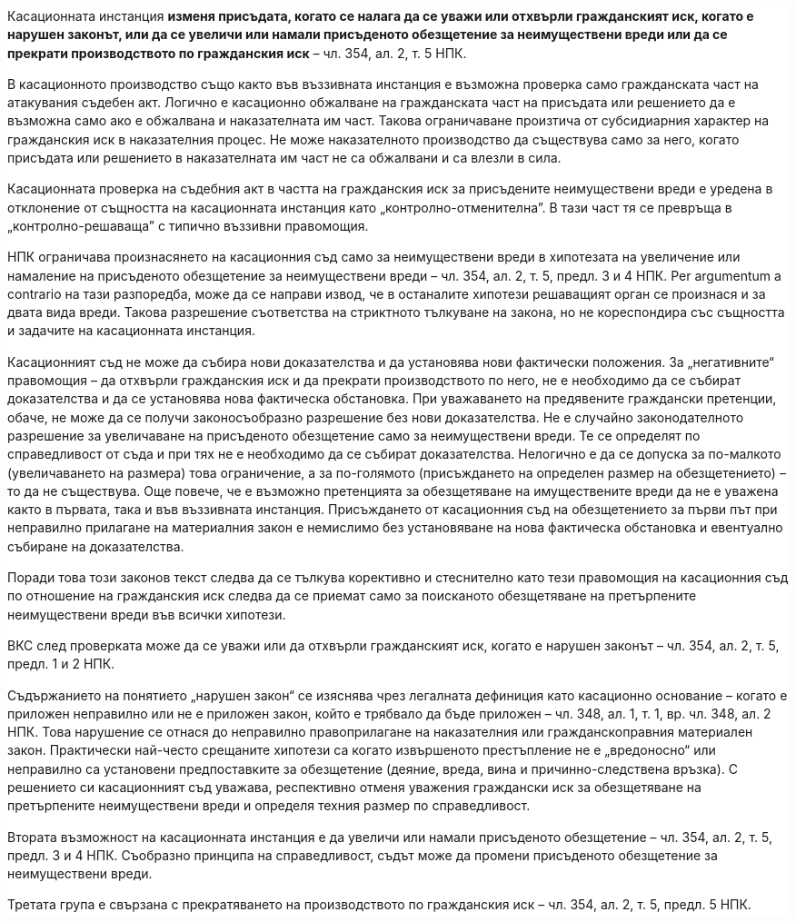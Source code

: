 Касационната инстанция **изменя присъдата, когато се налага да се уважи или отхвърли гражданският иск, когато е нарушен законът, или да се увеличи или намали присъденото обезщетение за неимуществени вреди или да се прекрати производството по гражданския иск** – чл. 354, ал. 2, т. 5 НПК.

В касационното производство също както във въззивната инстанция е възможна проверка само гражданската част на атакувания съдебен акт. Логично е касационно обжалване на гражданската част на присъдата или решението да е възможна само ако е обжалвана и наказателната им част. Такова ограничаване произтича от субсидиарния характер на гражданския иск в наказателния процес. Не може наказателното производство да съществува само за него, когато присъдата или решението в наказателната им част не са обжалвани и са влезли в сила.

Касационната проверка на съдебния акт в частта на гражданския иск за присъдените неимуществени вреди е уредена в отклонение от същността на касационната инстанция като „контролно-отменителна”. В тази част тя се превръща в „контролно-решаваща” с типично въззивни правомощия. 

НПК ограничава произнасянето на касационния съд само за неимуществени вреди в хипотезата на увеличение или намаление на присъденото обезщетение за неимуществени вреди – чл. 354, ал. 2, т. 5, предл. 3 и 4 НПК. Per argumentum a contrario на тази разпоредба, може да се направи извод, че в останалите хипотези решаващият орган се произнася и за двата вида вреди. Такова разрешение съответства на стриктното тълкуване на закона, но не кореспондира със същността и задачите на касационната инстанция.

Касационният съд не може да събира нови доказателства и да установява нови фактически положения. За „негативните“ правомощия – да отхвърли гражданския иск и да прекрати производството по него, не е необходимо да се събират доказателства и да се установява нова фактическа обстановка. При уважаването на предявените граждански претенции, обаче, не може да се получи законосъобразно разрешение без нови доказателства. Не е случайно законодателното разрешение за увеличаване на присъденото обезщетение само за неимуществени вреди. Те се определят по справедливост от съда и при тях не е необходимо да се събират доказателства. Нелогично е да се допуска за по-малкото (увеличаването на размера) това ограничение, а за по-голямото (присъждането на определен размер на обезщетението) – то да не съществува. Още повече, че е възможно претенцията за обезщетяване на имуществените вреди да не е уважена както в първата, така и във въззивната инстанция. Присъждането от касационния съд на обезщетението за първи път при неправилно прилагане на материалния закон е немислимо без установяване на нова фактическа обстановка и евентуално събиране на доказателства. 

Поради това този законов текст следва да се тълкува корективно и стеснително като тези правомощия на касационния съд по отношение на гражданския иск следва да се приемат само за поисканото обезщетяване на претърпените неимуществени вреди във всички хипотези.

ВКС след проверката може да се уважи или да отхвърли гражданският иск, когато е нарушен законът – чл. 354, ал. 2, т. 5, предл. 1 и 2 НПК. 

Съдържанието на понятието „нарушен закон“ се изяснява чрез легалната дефиниция като касационно основание – когато е приложен неправилно или не е приложен закон, който е трябвало да бъде приложен – чл. 348, ал. 1, т. 1, вр. чл. 348, ал. 2 НПК. Това нарушение се отнася до неправилно правоприлагане на наказателния или гражданскоправния материален закон. Практически най-често срещаните хипотези са когато извършеното престъпление не е „вредоносно“ или неправилно са установени предпоставките за обезщетение (деяние, вреда, вина и причинно-следствена връзка). С решението си касационният съд уважава, респективно отменя уважения граждански иск за обезщетяване на претърпените неимуществени вреди и определя техния размер по справедливост. 

Втората възможност на касационната инстанция е да увеличи или намали присъденото обезщетение – чл. 354, ал. 2, т. 5, предл. 3 и 4 НПК. Съобразно принципа на справедливост, съдът може да промени присъденото обезщетение за неимуществени вреди. 

Третата група е свързана с прекратяването на производството по гражданския иск – чл. 354, ал. 2, т. 5, предл. 5 НПК. 
